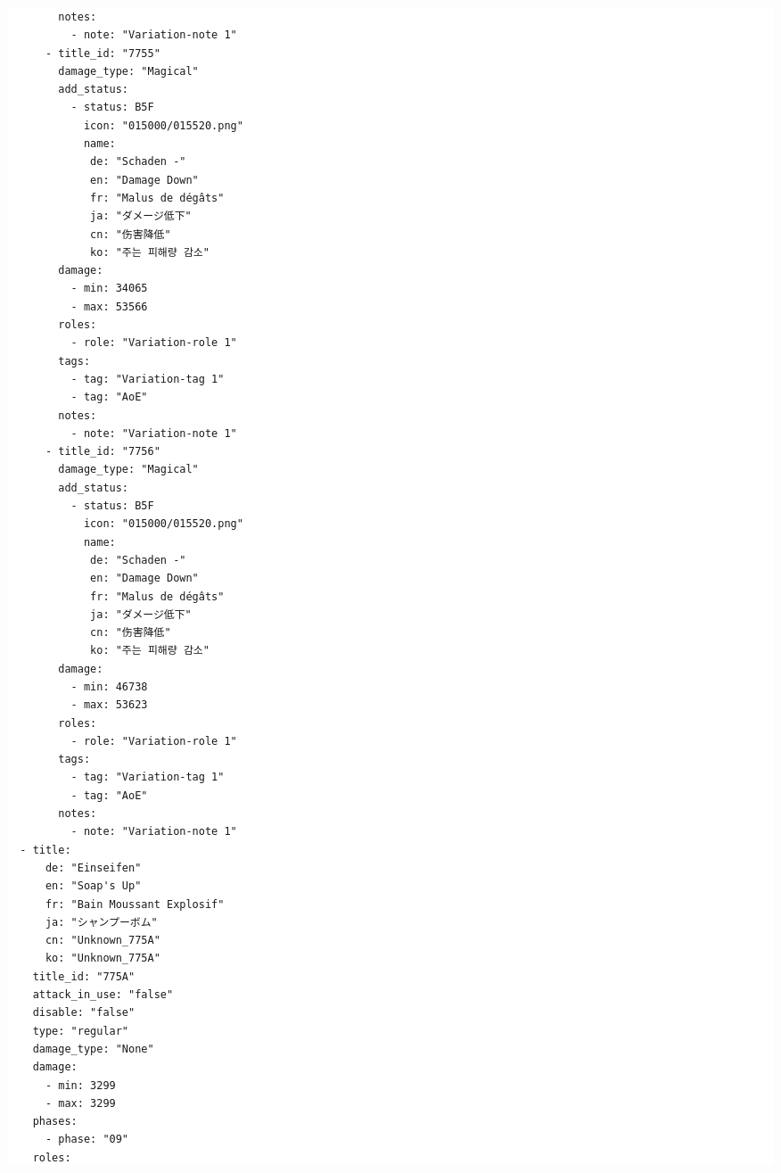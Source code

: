             notes:
              - note: "Variation-note 1"
          - title_id: "7755"
            damage_type: "Magical"
            add_status:
              - status: B5F
                icon: "015000/015520.png"
                name:
                 de: "Schaden -"
                 en: "Damage Down"
                 fr: "Malus de dégâts"
                 ja: "ダメージ低下"
                 cn: "伤害降低"
                 ko: "주는 피해량 감소"
            damage:
              - min: 34065
              - max: 53566
            roles:
              - role: "Variation-role 1"
            tags:
              - tag: "Variation-tag 1"
              - tag: "AoE"
            notes:
              - note: "Variation-note 1"
          - title_id: "7756"
            damage_type: "Magical"
            add_status:
              - status: B5F
                icon: "015000/015520.png"
                name:
                 de: "Schaden -"
                 en: "Damage Down"
                 fr: "Malus de dégâts"
                 ja: "ダメージ低下"
                 cn: "伤害降低"
                 ko: "주는 피해량 감소"
            damage:
              - min: 46738
              - max: 53623
            roles:
              - role: "Variation-role 1"
            tags:
              - tag: "Variation-tag 1"
              - tag: "AoE"
            notes:
              - note: "Variation-note 1"
      - title:
          de: "Einseifen"
          en: "Soap's Up"
          fr: "Bain Moussant Explosif"
          ja: "シャンプーボム"
          cn: "Unknown_775A"
          ko: "Unknown_775A"
        title_id: "775A"
        attack_in_use: "false"
        disable: "false"
        type: "regular"
        damage_type: "None"
        damage:
          - min: 3299
          - max: 3299
        phases:
          - phase: "09"
        roles: